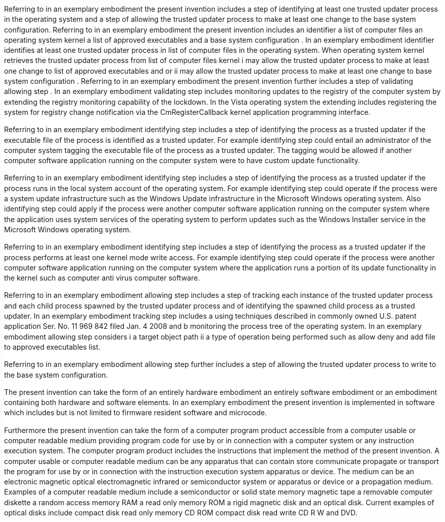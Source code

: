 Referring to in an exemplary embodiment the present invention includes a step of identifying at least one trusted updater process in the operating system and a step of allowing the trusted updater process to make at least one change to the base system configuration. Referring to in an exemplary embodiment the present invention includes an identifier a list of computer files an operating system kernel a list of approved executables and a base system configuration . In an exemplary embodiment identifier identifies at least one trusted updater process in list of computer files in the operating system. When operating system kernel retrieves the trusted updater process from list of computer files kernel i may allow the trusted updater process to make at least one change to list of approved executables and or ii may allow the trusted updater process to make at least one change to base system configuration . Referring to in an exemplary embodiment the present invention further includes a step of validating allowing step . In an exemplary embodiment validating step includes monitoring updates to the registry of the computer system by extending the registry monitoring capability of the lockdown. In the Vista operating system the extending includes registering the system for registry change notification via the CmRegisterCallback kernel application programming interface.

Referring to in an exemplary embodiment identifying step includes a step of identifying the process as a trusted updater if the executable file of the process is identified as a trusted updater. For example identifying step could entail an administrator of the computer system tagging the executable file of the process as a trusted updater. The tagging would be allowed if another computer software application running on the computer system were to have custom update functionality.

Referring to in an exemplary embodiment identifying step includes a step of identifying the process as a trusted updater if the process runs in the local system account of the operating system. For example identifying step could operate if the process were a system update infrastructure such as the Windows Update infrastructure in the Microsoft Windows operating system. Also identifying step could apply if the process were another computer software application running on the computer system where the application uses system services of the operating system to perform updates such as the Windows Installer service in the Microsoft Windows operating system.

Referring to in an exemplary embodiment identifying step includes a step of identifying the process as a trusted updater if the process performs at least one kernel mode write access. For example identifying step could operate if the process were another computer software application running on the computer system where the application runs a portion of its update functionality in the kernel such as computer anti virus computer software.

Referring to in an exemplary embodiment allowing step includes a step of tracking each instance of the trusted updater process and each child process spawned by the trusted updater process and of identifying the spawned child process as a trusted updater. In an exemplary embodiment tracking step includes a using techniques described in commonly owned U.S. patent application Ser. No. 11 969 842 filed Jan. 4 2008 and b monitoring the process tree of the operating system. In an exemplary embodiment allowing step considers i a target object path ii a type of operation being performed such as allow deny and add file to approved executables list.

Referring to in an exemplary embodiment allowing step further includes a step of allowing the trusted updater process to write to the base system configuration.

The present invention can take the form of an entirely hardware embodiment an entirely software embodiment or an embodiment containing both hardware and software elements. In an exemplary embodiment the present invention is implemented in software which includes but is not limited to firmware resident software and microcode.

Furthermore the present invention can take the form of a computer program product accessible from a computer usable or computer readable medium providing program code for use by or in connection with a computer system or any instruction execution system. The computer program product includes the instructions that implement the method of the present invention. A computer usable or computer readable medium can be any apparatus that can contain store communicate propagate or transport the program for use by or in connection with the instruction execution system apparatus or device. The medium can be an electronic magnetic optical electromagnetic infrared or semiconductor system or apparatus or device or a propagation medium. Examples of a computer readable medium include a semiconductor or solid state memory magnetic tape a removable computer diskette a random access memory RAM a read only memory ROM a rigid magnetic disk and an optical disk. Current examples of optical disks include compact disk read only memory CD ROM compact disk read write CD R W and DVD.
